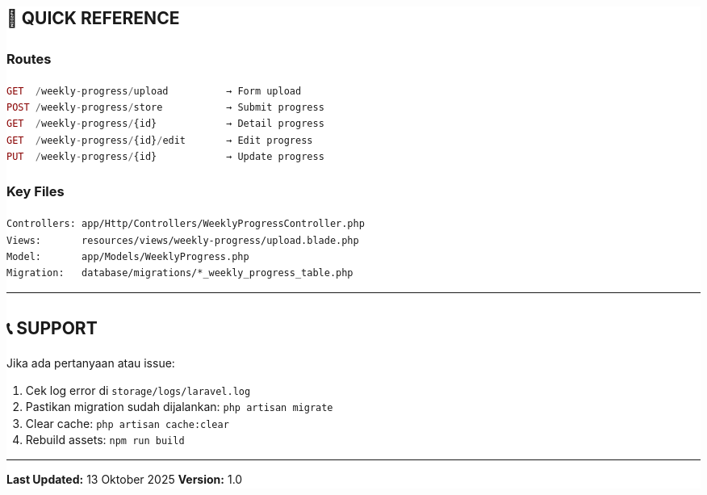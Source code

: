 
## 🚀 QUICK REFERENCE

### Routes
```php
GET  /weekly-progress/upload          → Form upload
POST /weekly-progress/store           → Submit progress
GET  /weekly-progress/{id}            → Detail progress
GET  /weekly-progress/{id}/edit       → Edit progress
PUT  /weekly-progress/{id}            → Update progress
```

### Key Files
```
Controllers: app/Http/Controllers/WeeklyProgressController.php
Views:       resources/views/weekly-progress/upload.blade.php
Model:       app/Models/WeeklyProgress.php
Migration:   database/migrations/*_weekly_progress_table.php
```

---

## 📞 SUPPORT

Jika ada pertanyaan atau issue:
1. Cek log error di `storage/logs/laravel.log`
2. Pastikan migration sudah dijalankan: `php artisan migrate`
3. Clear cache: `php artisan cache:clear`
4. Rebuild assets: `npm run build`

---

**Last Updated:** 13 Oktober 2025
**Version:** 1.0

